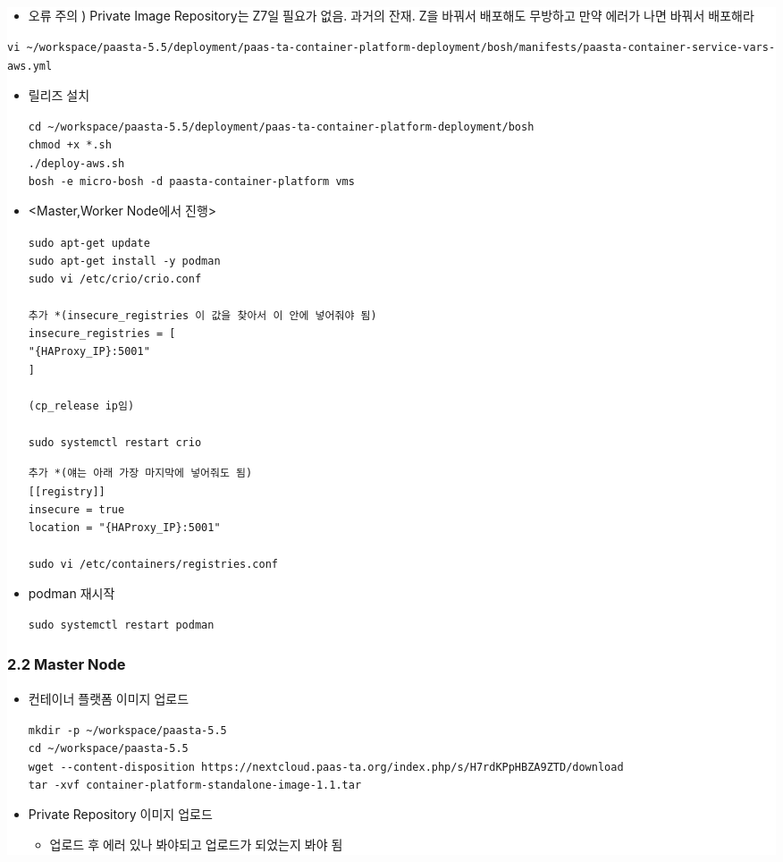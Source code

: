   + 오류 주의 )  Private Image Repository는 Z7일 필요가 없음. 과거의 잔재. Z을 바꿔서 배포해도 무방하고 만약 에러가 나면 바꿔서 배포해라
  
  ```shell
  vi ~/workspace/paasta-5.5/deployment/paas-ta-container-platform-deployment/bosh/manifests/paasta-container-service-vars-aws.yml
  ```

+ 릴리즈 설치
  ```shell
  cd ~/workspace/paasta-5.5/deployment/paas-ta-container-platform-deployment/bosh
  chmod +x *.sh
  ./deploy-aws.sh
  bosh -e micro-bosh -d paasta-container-platform vms
  ```

+ <Master,Worker Node에서 진행>
  ```shell
  sudo apt-get update
  sudo apt-get install -y podman
  sudo vi /etc/crio/crio.conf
  
  추가 *(insecure_registries 이 값을 찾아서 이 안에 넣어줘야 됨)
  insecure_registries = [
  "{HAProxy_IP}:5001"     
  ]
  
  (cp_release ip임) 
  
  sudo systemctl restart crio
  ```

  ```shell
  추가 *(얘는 아래 가장 마지막에 넣어줘도 됨)
  [[registry]]
  insecure = true
  location = "{HAProxy_IP}:5001"
  
  sudo vi /etc/containers/registries.conf
  ```

- podman 재시작
  ```shell
  sudo systemctl restart podman
  ```

### 2.2 Master Node

- 컨테이너 플랫폼 이미지 업로드

  ```shell
  mkdir -p ~/workspace/paasta-5.5
  cd ~/workspace/paasta-5.5
  wget --content-disposition https://nextcloud.paas-ta.org/index.php/s/H7rdKPpHBZA9ZTD/download
  tar -xvf container-platform-standalone-image-1.1.tar
  ```

- Private Repository 이미지 업로드
  - 업로드 후 에러 있나 봐야되고 업로드가 되었는지 봐야 됨 
